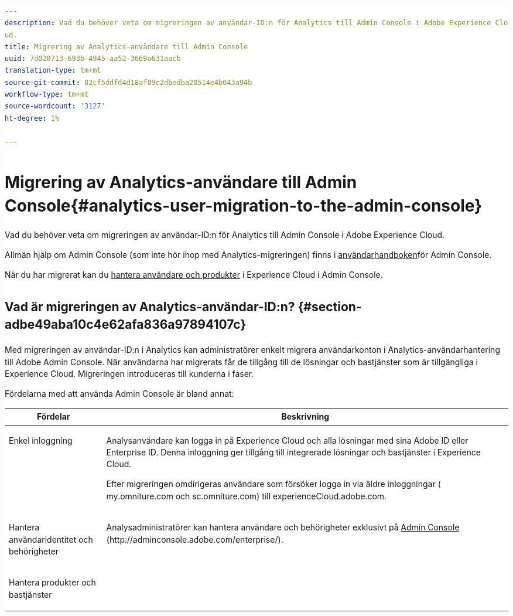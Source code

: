 ```yaml
---
description: Vad du behöver veta om migreringen av användar-ID:n för Analytics till Admin Console i Adobe Experience Cloud.
title: Migrering av Analytics-användare till Admin Console
uuid: 7d020713-693b-4945-aa52-3669a631aacb
translation-type: tm+mt
source-git-commit: 82cf5ddfd4d18af09c2dbedba20514e4b643a94b
workflow-type: tm+mt
source-wordcount: '3127'
ht-degree: 1%

---
```



# Migrering av Analytics-användare till Admin Console{#analytics-user-migration-to-the-admin-console}

Vad du behöver veta om migreringen av användar-ID:n för Analytics till Admin Console i Adobe Experience Cloud.

Allmän hjälp om Admin Console (som inte hör ihop med Analytics-migreringen) finns i [användarhandboken](https://helpx.adobe.com/enterprise/administering/user-guide.html)för Admin Console.

När du har migrerat kan du [hantera användare och produkter](https://docs.adobe.com/content/help/sv-SE/core-services/interface/manage-users-and-products/admin-getting-started.html) i Experience Cloud i Admin Console.

## Vad är migreringen av Analytics-användar-ID:n? {#section-adbe49aba10c4e62afa836a97894107c}

Med migreringen av användar-ID:n i Analytics kan administratörer enkelt migrera användarkonton i Analytics-användarhantering till Adobe Admin Console. När användarna har migrerats får de tillgång till de lösningar och bastjänster som är tillgängliga i Experience Cloud. Migreringen introduceras till kunderna i faser.

Fördelarna med att använda Admin Console är bland annat:

<table id="table_E4465796E224474680D750CAC5434ED3"> 
 <thead> 
  <tr> 
   <th colname="col1" class="entry"> Fördelar </th> 
   <th colname="col2" class="entry"> Beskrivning </th> 
  </tr>
 </thead>
 <tbody> 
  <tr> 
   <td colname="col1"> <p>Enkel inloggning </p> </td> 
   <td colname="col2"> <p>Analysanvändare kan logga in på Experience Cloud och alla lösningar med sina Adobe ID eller Enterprise ID. Denna inloggning ger tillgång till integrerade lösningar och bastjänster i Experience Cloud. </p> <p>Efter migreringen omdirigeras användare som försöker logga in via äldre inloggningar (<span class="filepath"> my.omniture.com</span> och <span class="filepath"> sc.omniture.com</span>) till <span class="filepath"> experienceCloud.adobe.com</span>. </p> </td> 
  </tr> 
  <tr> 
   <td colname="col1"> <p>Hantera användaridentitet och behörigheter </p> </td> 
   <td colname="col2"> <p>Analysadministratörer kan hantera användare och behörigheter exklusivt på <a href="http://adminconsole.adobe.com/enterprise/"> Admin Console</a> (http://adminconsole.adobe.com/enterprise/). </p> </td> 
  </tr> 
  <tr> 
   <td colname="col1"> <p>Hantera produkter och bastjänster </p> </td> 
   <td colname="col2"> 
    <ul id="ul_01043FEF271E4B27BF34980D629D1932"> 